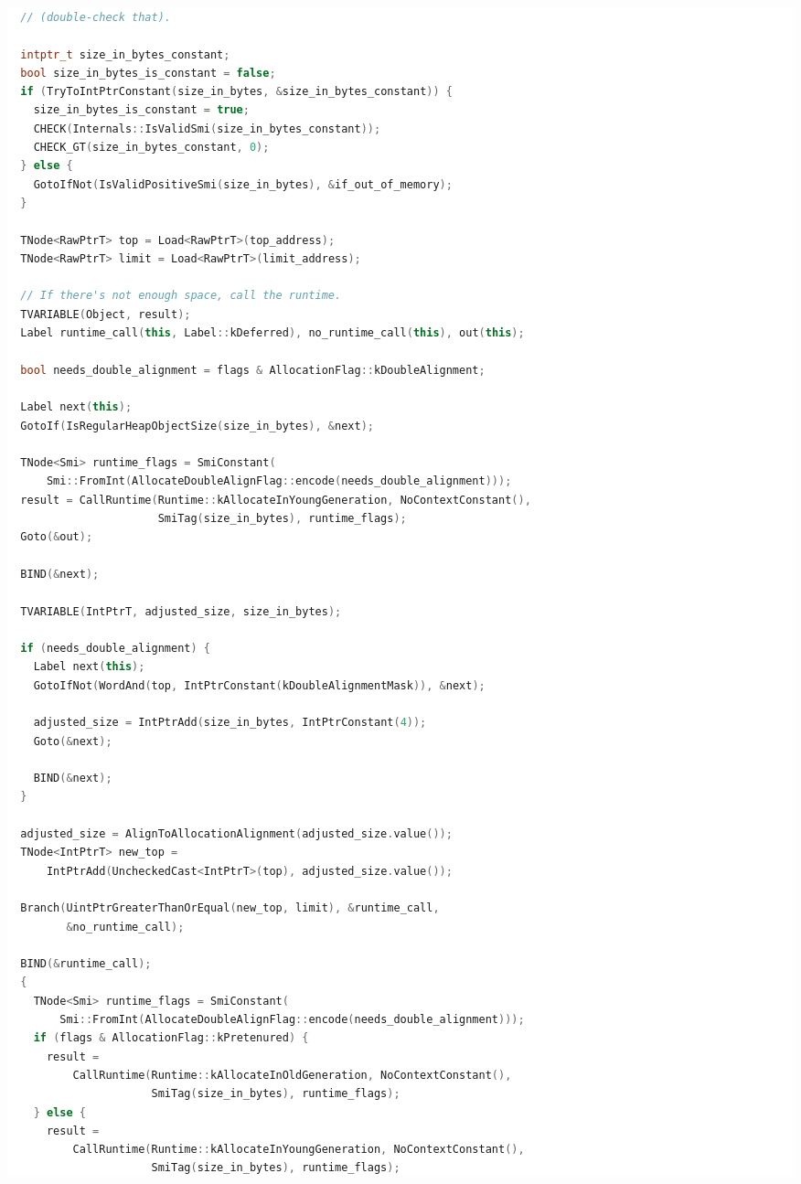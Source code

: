 ```cpp
  // (double-check that).

  intptr_t size_in_bytes_constant;
  bool size_in_bytes_is_constant = false;
  if (TryToIntPtrConstant(size_in_bytes, &size_in_bytes_constant)) {
    size_in_bytes_is_constant = true;
    CHECK(Internals::IsValidSmi(size_in_bytes_constant));
    CHECK_GT(size_in_bytes_constant, 0);
  } else {
    GotoIfNot(IsValidPositiveSmi(size_in_bytes), &if_out_of_memory);
  }

  TNode<RawPtrT> top = Load<RawPtrT>(top_address);
  TNode<RawPtrT> limit = Load<RawPtrT>(limit_address);

  // If there's not enough space, call the runtime.
  TVARIABLE(Object, result);
  Label runtime_call(this, Label::kDeferred), no_runtime_call(this), out(this);

  bool needs_double_alignment = flags & AllocationFlag::kDoubleAlignment;

  Label next(this);
  GotoIf(IsRegularHeapObjectSize(size_in_bytes), &next);

  TNode<Smi> runtime_flags = SmiConstant(
      Smi::FromInt(AllocateDoubleAlignFlag::encode(needs_double_alignment)));
  result = CallRuntime(Runtime::kAllocateInYoungGeneration, NoContextConstant(),
                       SmiTag(size_in_bytes), runtime_flags);
  Goto(&out);

  BIND(&next);

  TVARIABLE(IntPtrT, adjusted_size, size_in_bytes);

  if (needs_double_alignment) {
    Label next(this);
    GotoIfNot(WordAnd(top, IntPtrConstant(kDoubleAlignmentMask)), &next);

    adjusted_size = IntPtrAdd(size_in_bytes, IntPtrConstant(4));
    Goto(&next);

    BIND(&next);
  }

  adjusted_size = AlignToAllocationAlignment(adjusted_size.value());
  TNode<IntPtrT> new_top =
      IntPtrAdd(UncheckedCast<IntPtrT>(top), adjusted_size.value());

  Branch(UintPtrGreaterThanOrEqual(new_top, limit), &runtime_call,
         &no_runtime_call);

  BIND(&runtime_call);
  {
    TNode<Smi> runtime_flags = SmiConstant(
        Smi::FromInt(AllocateDoubleAlignFlag::encode(needs_double_alignment)));
    if (flags & AllocationFlag::kPretenured) {
      result =
          CallRuntime(Runtime::kAllocateInOldGeneration, NoContextConstant(),
                      SmiTag(size_in_bytes), runtime_flags);
    } else {
      result =
          CallRuntime(Runtime::kAllocateInYoungGeneration, NoContextConstant(),
                      SmiTag(size_in_bytes), runtime_flags);
```